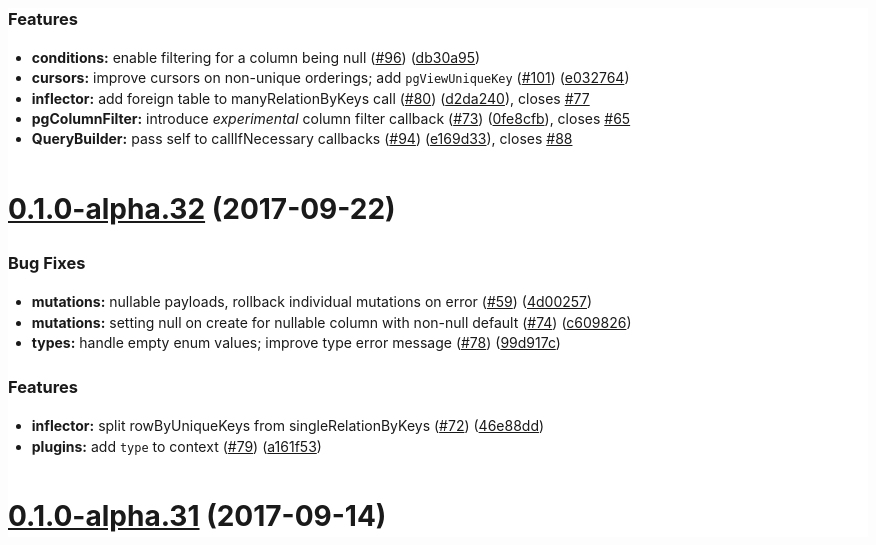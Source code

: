 

### Features

* **conditions:** enable filtering for a column being null ([#96](https://github.com/graphile/graphile-engine/issues/96)) ([db30a95](https://github.com/graphile/graphile-engine/commit/db30a95d80b5eca17b78cdedda63b778b9463c37))
* **cursors:** improve cursors on non-unique orderings; add `pgViewUniqueKey` ([#101](https://github.com/graphile/graphile-engine/issues/101)) ([e032764](https://github.com/graphile/graphile-engine/commit/e03276483a62c2ada22bf549760de903bc78c3d9))
* **inflector:** add foreign table to manyRelationByKeys call ([#80](https://github.com/graphile/graphile-engine/issues/80)) ([d2da240](https://github.com/graphile/graphile-engine/commit/d2da24040a6a352679b5985b4829634f32396e7a)), closes [#77](https://github.com/graphile/graphile-engine/issues/77)
* **pgColumnFilter:** introduce *experimental* column filter callback ([#73](https://github.com/graphile/graphile-engine/issues/73)) ([0fe8cfb](https://github.com/graphile/graphile-engine/commit/0fe8cfbf0c15b8c4776d9dd6afbd6822622e334c)), closes [#65](https://github.com/graphile/graphile-engine/issues/65)
* **QueryBuilder:** pass self to callIfNecessary callbacks ([#94](https://github.com/graphile/graphile-engine/issues/94)) ([e169d33](https://github.com/graphile/graphile-engine/commit/e169d332b516dee22a3cc327d9883f4c77616397)), closes [#88](https://github.com/graphile/graphile-engine/issues/88)



# [0.1.0-alpha.32](https://github.com/graphile/graphile-engine/compare/v0.1.0-alpha.31...v0.1.0-alpha.32) (2017-09-22)


### Bug Fixes

* **mutations:** nullable payloads, rollback individual mutations on error ([#59](https://github.com/graphile/graphile-engine/issues/59)) ([4d00257](https://github.com/graphile/graphile-engine/commit/4d002571208c070bf37ad839bef5483498e397b4))
* **mutations:** setting null on create for nullable column with non-null default ([#74](https://github.com/graphile/graphile-engine/issues/74)) ([c609826](https://github.com/graphile/graphile-engine/commit/c6098260eb53f941350eebc1d87d538b10081042))
* **types:** handle empty enum values; improve type error message ([#78](https://github.com/graphile/graphile-engine/issues/78)) ([99d917c](https://github.com/graphile/graphile-engine/commit/99d917ca69c162b566de548d9dda45c92a4a4a7e))


### Features

* **inflector:** split rowByUniqueKeys from singleRelationByKeys ([#72](https://github.com/graphile/graphile-engine/issues/72)) ([46e88dd](https://github.com/graphile/graphile-engine/commit/46e88dddb286c8ec3202a56d8d5a383f48009482))
* **plugins:** add `type` to context ([#79](https://github.com/graphile/graphile-engine/issues/79)) ([a161f53](https://github.com/graphile/graphile-engine/commit/a161f532dad3d0d18f8c9dd505d72a1a126f3fad))



# [0.1.0-alpha.31](https://github.com/graphile/graphile-engine/compare/v0.1.0-alpha.30...v0.1.0-alpha.31) (2017-09-14)
